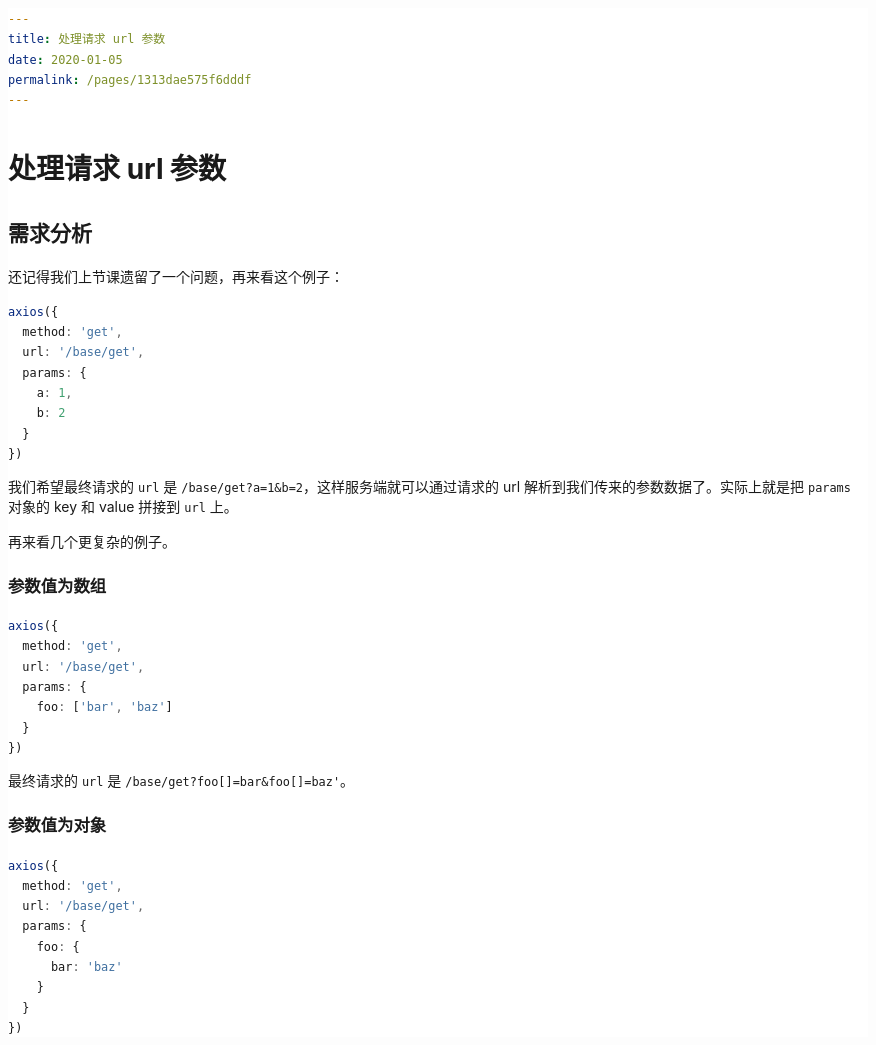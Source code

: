 ```yaml
---
title: 处理请求 url 参数
date: 2020-01-05
permalink: /pages/1313dae575f6dddf
---
```

# 处理请求 url 参数

## 需求分析

还记得我们上节课遗留了一个问题，再来看这个例子：

```typescript
axios({
  method: 'get',
  url: '/base/get',
  params: {
    a: 1,
    b: 2
  }
})
```

我们希望最终请求的 `url` 是 `/base/get?a=1&b=2`，这样服务端就可以通过请求的 url 解析到我们传来的参数数据了。实际上就是把 `params` 对象的 key 和 value 拼接到 `url` 上。

再来看几个更复杂的例子。

### 参数值为数组

```typescript
axios({
  method: 'get',
  url: '/base/get',
  params: {
    foo: ['bar', 'baz']
  }
})
```

最终请求的 `url` 是 `/base/get?foo[]=bar&foo[]=baz'`。

### 参数值为对象

```typescript
axios({
  method: 'get',
  url: '/base/get',
  params: {
    foo: {
      bar: 'baz'
    }
  }
})
```
